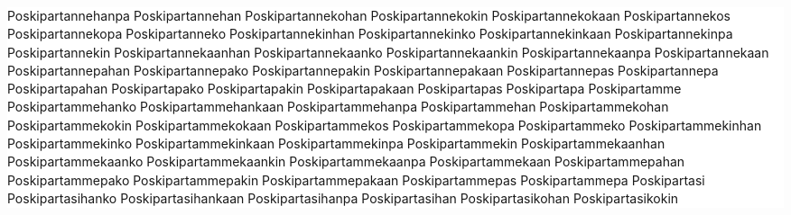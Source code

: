 Poskipartannehanpa
Poskipartannehan
Poskipartannekohan
Poskipartannekokin
Poskipartannekokaan
Poskipartannekos
Poskipartannekopa
Poskipartanneko
Poskipartannekinhan
Poskipartannekinko
Poskipartannekinkaan
Poskipartannekinpa
Poskipartannekin
Poskipartannekaanhan
Poskipartannekaanko
Poskipartannekaankin
Poskipartannekaanpa
Poskipartannekaan
Poskipartannepahan
Poskipartannepako
Poskipartannepakin
Poskipartannepakaan
Poskipartannepas
Poskipartannepa
Poskipartapahan
Poskipartapako
Poskipartapakin
Poskipartapakaan
Poskipartapas
Poskipartapa
Poskipartamme
Poskipartammehanko
Poskipartammehankaan
Poskipartammehanpa
Poskipartammehan
Poskipartammekohan
Poskipartammekokin
Poskipartammekokaan
Poskipartammekos
Poskipartammekopa
Poskipartammeko
Poskipartammekinhan
Poskipartammekinko
Poskipartammekinkaan
Poskipartammekinpa
Poskipartammekin
Poskipartammekaanhan
Poskipartammekaanko
Poskipartammekaankin
Poskipartammekaanpa
Poskipartammekaan
Poskipartammepahan
Poskipartammepako
Poskipartammepakin
Poskipartammepakaan
Poskipartammepas
Poskipartammepa
Poskipartasi
Poskipartasihanko
Poskipartasihankaan
Poskipartasihanpa
Poskipartasihan
Poskipartasikohan
Poskipartasikokin